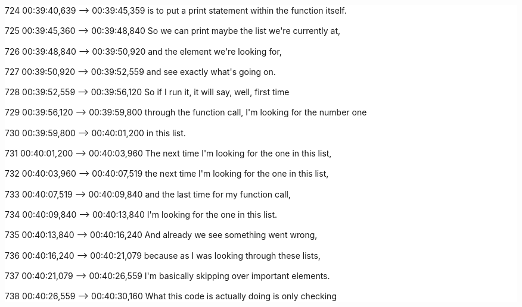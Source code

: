 724
00:39:40,639 --> 00:39:45,359
is to put a print statement within the function itself.

725
00:39:45,360 --> 00:39:48,840
So we can print maybe the list we're currently at,

726
00:39:48,840 --> 00:39:50,920
and the element we're looking for,

727
00:39:50,920 --> 00:39:52,559
and see exactly what's going on.

728
00:39:52,559 --> 00:39:56,120
So if I run it, it will say, well, first time

729
00:39:56,120 --> 00:39:59,800
through the function call, I'm looking for the number one

730
00:39:59,800 --> 00:40:01,200
in this list.

731
00:40:01,200 --> 00:40:03,960
The next time I'm looking for the one in this list,

732
00:40:03,960 --> 00:40:07,519
the next time I'm looking for the one in this list,

733
00:40:07,519 --> 00:40:09,840
and the last time for my function call,

734
00:40:09,840 --> 00:40:13,840
I'm looking for the one in this list.

735
00:40:13,840 --> 00:40:16,240
And already we see something went wrong,

736
00:40:16,240 --> 00:40:21,079
because as I was looking through these lists,

737
00:40:21,079 --> 00:40:26,559
I'm basically skipping over important elements.

738
00:40:26,559 --> 00:40:30,160
What this code is actually doing is only checking
